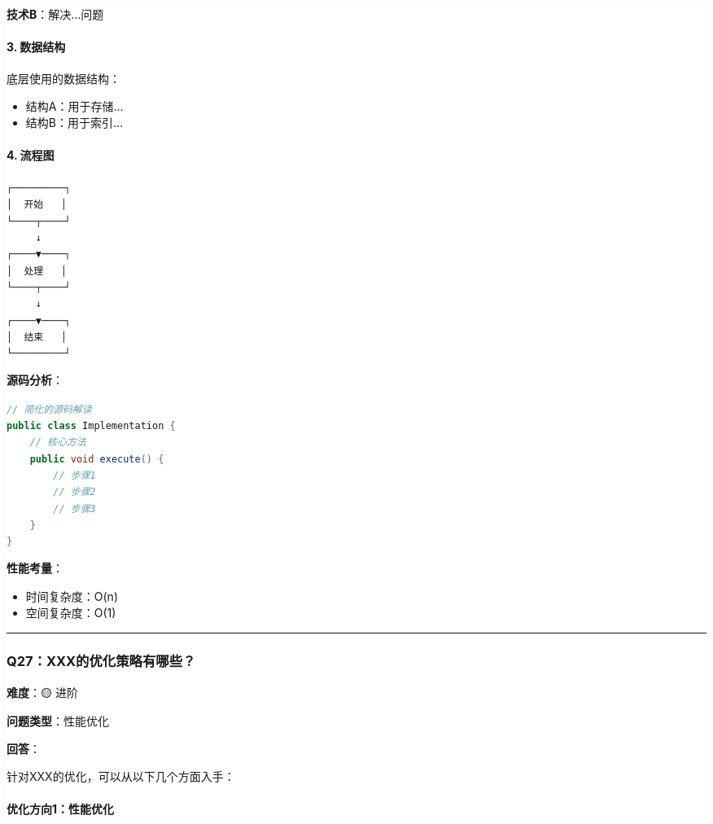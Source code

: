 **技术B**：解决...问题

#### 3. 数据结构

底层使用的数据结构：

- 结构A：用于存储...
- 结构B：用于索引...

#### 4. 流程图

```
┌─────────┐
│  开始   │
└────┬────┘
     ↓
┌────▼────┐
│  处理   │
└────┬────┘
     ↓
┌────▼────┐
│  结束   │
└─────────┘
```

**源码分析**：

```java
// 简化的源码解读
public class Implementation {
    // 核心方法
    public void execute() {
        // 步骤1
        // 步骤2
        // 步骤3
    }
}
```

**性能考量**：

- 时间复杂度：O(n)
- 空间复杂度：O(1)

---

### Q27：XXX的优化策略有哪些？

**难度**：🟡 进阶

**问题类型**：性能优化

**回答**：

针对XXX的优化，可以从以下几个方面入手：

#### 优化方向1：性能优化
